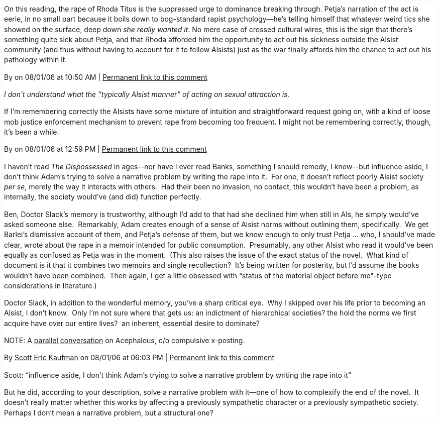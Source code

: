 On this reading, the rape of Rhoda Titus is the suppressed urge to dominance breaking through. Petja’s narration of the act is eerie, in no small part because it boils down to bog-standard rapist psychology—he’s telling himself that whatever weird tics she showed on the surface, deep down _she really wanted it_. No mere case of crossed cultural wires, this is the sign that there’s something quite sick about Petja, and that Rhoda afforded him the opportunity to act out his sickness outside the Alsist community (and thus without having to account for it to fellow Alsists) just as the war finally affords him the chance to act out his pathology within it.

By  on 08/01/06 at 10:50 AM | [Permanent link to this comment](http://www.thevalve.org/go/valve/article/ra/#10808)
[]()

_I don’t understand what the “typically Alsist manner” of acting on sexual attraction is._ 

If I’m remembering correctly the Alsists have some mixture of intuition and straightforward request going on, with a kind of loose mob justice enforcement mechanism to prevent rape from becoming too frequent. I might not be remembering correctly, though, it’s been a while.

By  on 08/01/06 at 12:59 PM | [Permanent link to this comment](http://www.thevalve.org/go/valve/article/ra/#10809)
[]()

I haven’t read _The Dispossessed_ in ages--nor have I ever read Banks, something I should remedy, I know--but influence aside, I don’t think Adam’s trying to solve a narrative problem by writing the rape into it.  For one, it doesn’t reflect poorly Alsist society _per se_, merely the way it interacts with others.  Had their been no invasion, no contact, this wouldn’t have been a problem, as internally, the society would’ve (and did) function perfectly.  

Ben, Doctor Slack’s memory is trustworthy, although I’d add to that had she declined him when still in Als, he simply would’ve asked someone else.  Remarkably, Adam creates enough of a sense of Alsist norms without outlining them, specifically.  We get Barlei’s dismissive account of them, and Petja’s defense of them, but we know enough to only trust Petja ... who, I should’ve made clear, wrote about the rape in a memoir intended for public consumption.  Presumably, any other Alsist who read it would’ve been equally as confused as Petja was in the moment.  (This also raises the issue of the exact status of the novel.  What kind of document is it that it combines two memoirs and single recollection?  It’s being written for posterity, but I’d assume the books wouldn’t have been combined.  Then again, I get a little obsessed with “status of the material object before me"-type considerations in literature.)

Doctor Slack, in addition to the wonderful memory, you’ve a sharp critical eye.  Why I skipped over his life prior to becoming an Alsist, I don’t know.  Only I’m not sure where that gets us: an indictment of hierarchical societies? the hold the norms we first acquire have over our entire lives?  an inherent, essential desire to dominate?

NOTE: A [parallel conversation](http://acephalous.typepad.com/acephalous/2006/07/reading_zuzus_c.html) on Acephalous, c/o compulsive x-posting.

By [Scott Eric Kaufman](http://acephalous.typepad.com) on 08/01/06 at 06:03 PM | [Permanent link to this comment](http://www.thevalve.org/go/valve/article/ra/#10811)
[]()

Scott: “influence aside, I don’t think Adam’s trying to solve a narrative problem by writing the rape into it”

But he did, according to your description, solve a narrative problem with it—one of how to complexify the end of the novel.  It doesn’t really matter whether this works by affecting a previously sympathetic character or a previously sympathetic society.  Perhaps I don’t mean a narrative problem, but a structural one?
